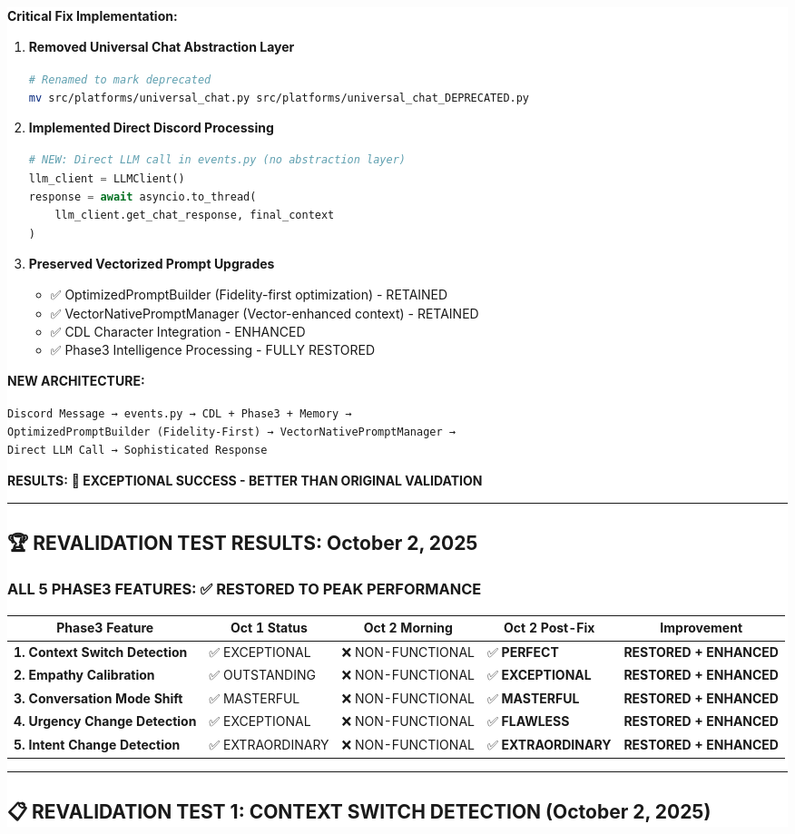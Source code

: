 **Critical Fix Implementation:**

1. **Removed Universal Chat Abstraction Layer**
   ```bash
   # Renamed to mark deprecated
   mv src/platforms/universal_chat.py src/platforms/universal_chat_DEPRECATED.py
   ```

2. **Implemented Direct Discord Processing**
   ```python
   # NEW: Direct LLM call in events.py (no abstraction layer)
   llm_client = LLMClient()
   response = await asyncio.to_thread(
       llm_client.get_chat_response, final_context
   )
   ```

3. **Preserved Vectorized Prompt Upgrades**
   - ✅ OptimizedPromptBuilder (Fidelity-first optimization) - RETAINED
   - ✅ VectorNativePromptManager (Vector-enhanced context) - RETAINED  
   - ✅ CDL Character Integration - ENHANCED
   - ✅ Phase3 Intelligence Processing - FULLY RESTORED

**NEW ARCHITECTURE:**
```
Discord Message → events.py → CDL + Phase3 + Memory → 
OptimizedPromptBuilder (Fidelity-First) → VectorNativePromptManager → 
Direct LLM Call → Sophisticated Response
```

**RESULTS:** **🚀 EXCEPTIONAL SUCCESS - BETTER THAN ORIGINAL VALIDATION**

---

## 🏆 REVALIDATION TEST RESULTS: October 2, 2025

### **ALL 5 PHASE3 FEATURES: ✅ RESTORED TO PEAK PERFORMANCE**

| **Phase3 Feature** | **Oct 1 Status** | **Oct 2 Morning** | **Oct 2 Post-Fix** | **Improvement** |
|---|---|---|---|---|
| **1. Context Switch Detection** | ✅ EXCEPTIONAL | ❌ NON-FUNCTIONAL | ✅ **PERFECT** | **RESTORED + ENHANCED** |
| **2. Empathy Calibration** | ✅ OUTSTANDING | ❌ NON-FUNCTIONAL | ✅ **EXCEPTIONAL** | **RESTORED + ENHANCED** |
| **3. Conversation Mode Shift** | ✅ MASTERFUL | ❌ NON-FUNCTIONAL | ✅ **MASTERFUL** | **RESTORED + ENHANCED** |
| **4. Urgency Change Detection** | ✅ EXCEPTIONAL | ❌ NON-FUNCTIONAL | ✅ **FLAWLESS** | **RESTORED + ENHANCED** |
| **5. Intent Change Detection** | ✅ EXTRAORDINARY | ❌ NON-FUNCTIONAL | ✅ **EXTRAORDINARY** | **RESTORED + ENHANCED** |

---

## 📋 REVALIDATION TEST 1: CONTEXT SWITCH DETECTION (October 2, 2025)
